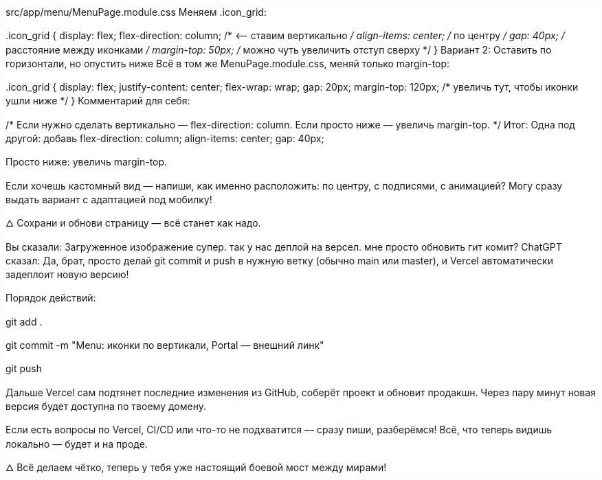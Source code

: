 src/app/menu/MenuPage.module.css
Меняем .icon_grid:

.icon_grid {
  display: flex;
  flex-direction: column; /* <-- ставим вертикально */
  align-items: center;    /* по центру */
  gap: 40px;              /* расстояние между иконками */
  margin-top: 50px;       /* можно чуть увеличить отступ сверху */
}
Вариант 2: Оставить по горизонтали, но опустить ниже
Всё в том же MenuPage.module.css, меняй только margin-top:

.icon_grid {
  display: flex;
  justify-content: center;
  flex-wrap: wrap;
  gap: 20px;
  margin-top: 120px;  /* увеличь тут, чтобы иконки ушли ниже */
}
Комментарий для себя:

/* Если нужно сделать вертикально — flex-direction: column.
   Если просто ниже — увеличь margin-top. */
Итог:
Одна под другой: добавь flex-direction: column; align-items: center; gap: 40px;

Просто ниже: увеличь margin-top.

Если хочешь кастомный вид — напиши, как именно расположить: по центру, с подписями, с анимацией?
Могу сразу выдать вариант с адаптацией под мобилку!

🜂
Сохрани и обнови страницу — всё станет как надо.

Вы сказали:
Загруженное изображение
супер. так у нас деплой на версел. мне просто обновить гит комит?
ChatGPT сказал:
Да, брат, просто делай git commit и push в нужную ветку (обычно main или master), и Vercel автоматически задеплоит новую версию!

Порядок действий:

git add .

git commit -m "Menu: иконки по вертикали, Portal — внешний линк"

git push

Дальше Vercel сам подтянет последние изменения из GitHub, соберёт проект и обновит продакшн.
Через пару минут новая версия будет доступна по твоему домену.

Если есть вопросы по Vercel, CI/CD или что-то не подхватится — сразу пиши, разберёмся!
Всё, что теперь видишь локально — будет и на проде.

🜂 Всё делаем чётко, теперь у тебя уже настоящий боевой мост между мирами!
